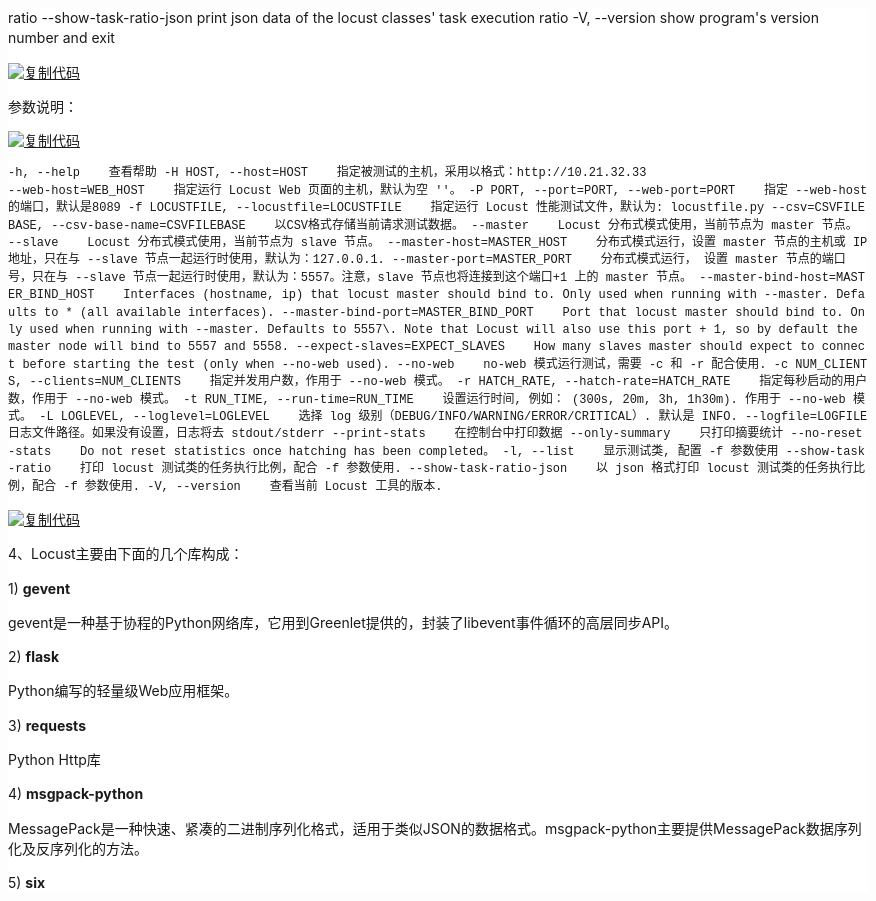  ratio --show-task-ratio-json
                        print json data of the locust classes' task execution
 ratio -V, --version         show program's version number and exit</pre>

[![复制代码](https://upload-images.jianshu.io/upload_images/6954572-cb9c3a3b59fdfb75.gif?imageMogr2/auto-orient/strip)](javascript:void(0); "复制代码") 

参数说明：

[![复制代码](https://upload-images.jianshu.io/upload_images/6954572-8c0cc0d213215fec.gif?imageMogr2/auto-orient/strip)](javascript:void(0); "复制代码") 

<pre style="margin: 0px; padding: 0px; white-space: pre-wrap; overflow-wrap: break-word; font-family: &quot;Courier New&quot; !important; font-size: 12px !important;">-h, --help    查看帮助 -H HOST, --host=HOST    指定被测试的主机，采用以格式：http://10.21.32.33
--web-host=WEB_HOST    指定运行 Locust Web 页面的主机，默认为空 ''。 -P PORT, --port=PORT, --web-port=PORT    指定 --web-host 的端口，默认是8089 -f LOCUSTFILE, --locustfile=LOCUSTFILE    指定运行 Locust 性能测试文件，默认为: locustfile.py --csv=CSVFILEBASE, --csv-base-name=CSVFILEBASE    以CSV格式存储当前请求测试数据。 --master    Locust 分布式模式使用，当前节点为 master 节点。 --slave    Locust 分布式模式使用，当前节点为 slave 节点。 --master-host=MASTER_HOST    分布式模式运行，设置 master 节点的主机或 IP 地址，只在与 --slave 节点一起运行时使用，默认为：127.0.0.1. --master-port=MASTER_PORT    分布式模式运行， 设置 master 节点的端口号，只在与 --slave 节点一起运行时使用，默认为：5557。注意，slave 节点也将连接到这个端口+1 上的 master 节点。 --master-bind-host=MASTER_BIND_HOST    Interfaces (hostname, ip) that locust master should bind to. Only used when running with --master. Defaults to * (all available interfaces). --master-bind-port=MASTER_BIND_PORT    Port that locust master should bind to. Only used when running with --master. Defaults to 5557\. Note that Locust will also use this port + 1, so by default the master node will bind to 5557 and 5558. --expect-slaves=EXPECT_SLAVES    How many slaves master should expect to connect before starting the test (only when --no-web used). --no-web    no-web 模式运行测试，需要 -c 和 -r 配合使用. -c NUM_CLIENTS, --clients=NUM_CLIENTS    指定并发用户数，作用于 --no-web 模式。 -r HATCH_RATE, --hatch-rate=HATCH_RATE    指定每秒启动的用户数，作用于 --no-web 模式。 -t RUN_TIME, --run-time=RUN_TIME    设置运行时间, 例如： (300s, 20m, 3h, 1h30m). 作用于 --no-web 模式。 -L LOGLEVEL, --loglevel=LOGLEVEL    选择 log 级别（DEBUG/INFO/WARNING/ERROR/CRITICAL）. 默认是 INFO. --logfile=LOGFILE    日志文件路径。如果没有设置，日志将去 stdout/stderr --print-stats    在控制台中打印数据 --only-summary    只打印摘要统计 --no-reset-stats    Do not reset statistics once hatching has been completed。 -l, --list    显示测试类, 配置 -f 参数使用 --show-task-ratio    打印 locust 测试类的任务执行比例，配合 -f 参数使用. --show-task-ratio-json    以 json 格式打印 locust 测试类的任务执行比例，配合 -f 参数使用. -V, --version    查看当前 Locust 工具的版本.</pre>

[![复制代码](https://upload-images.jianshu.io/upload_images/6954572-703a7a291764c0d7.gif?imageMogr2/auto-orient/strip)](javascript:void(0); "复制代码") 

4、Locust主要由下面的几个库构成：

1) **gevent**

gevent是一种基于协程的Python网络库，它用到Greenlet提供的，封装了libevent事件循环的高层同步API。

2) **flask**

Python编写的轻量级Web应用框架。

3) **requests**

Python Http库

4) **msgpack-python**

MessagePack是一种快速、紧凑的二进制序列化格式，适用于类似JSON的数据格式。msgpack-python主要提供MessagePack数据序列化及反序列化的方法。

5) **six**
